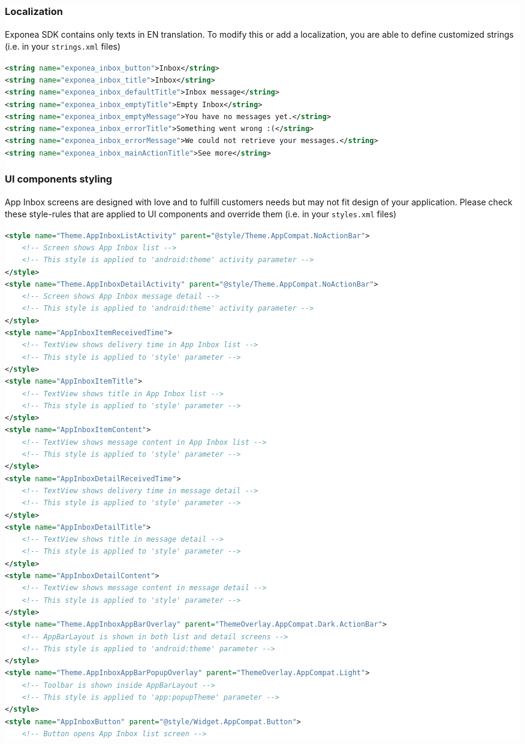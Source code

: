 ### Localization

Exponea SDK contains only texts in EN translation. To modify this or add a localization, you are able to define customized strings (i.e. in your `strings.xml` files)

```xml
<string name="exponea_inbox_button">Inbox</string>
<string name="exponea_inbox_title">Inbox</string>
<string name="exponea_inbox_defaultTitle">Inbox message</string>
<string name="exponea_inbox_emptyTitle">Empty Inbox</string>
<string name="exponea_inbox_emptyMessage">You have no messages yet.</string>
<string name="exponea_inbox_errorTitle">Something went wrong :(</string>
<string name="exponea_inbox_errorMessage">We could not retrieve your messages.</string>
<string name="exponea_inbox_mainActionTitle">See more</string>
```

### UI components styling

App Inbox screens are designed with love and to fulfill customers needs but may not fit design of your application. Please check these style-rules that are applied to UI components and override them (i.e. in your `styles.xml` files)

```xml
<style name="Theme.AppInboxListActivity" parent="@style/Theme.AppCompat.NoActionBar">
    <!-- Screen shows App Inbox list -->
    <!-- This style is applied to 'android:theme' activity parameter -->
</style>
<style name="Theme.AppInboxDetailActivity" parent="@style/Theme.AppCompat.NoActionBar">
    <!-- Screen shows App Inbox message detail -->
    <!-- This style is applied to 'android:theme' activity parameter -->
</style>
<style name="AppInboxItemReceivedTime">
    <!-- TextView shows delivery time in App Inbox list -->
    <!-- This style is applied to 'style' parameter -->
</style>
<style name="AppInboxItemTitle">
    <!-- TextView shows title in App Inbox list -->
    <!-- This style is applied to 'style' parameter -->
</style>
<style name="AppInboxItemContent">
    <!-- TextView shows message content in App Inbox list -->
    <!-- This style is applied to 'style' parameter -->
</style>
<style name="AppInboxDetailReceivedTime">
    <!-- TextView shows delivery time in message detail -->
    <!-- This style is applied to 'style' parameter -->
</style>
<style name="AppInboxDetailTitle">
    <!-- TextView shows title in message detail -->
    <!-- This style is applied to 'style' parameter -->
</style>
<style name="AppInboxDetailContent">
    <!-- TextView shows message content in message detail -->
    <!-- This style is applied to 'style' parameter -->
</style>
<style name="Theme.AppInboxAppBarOverlay" parent="ThemeOverlay.AppCompat.Dark.ActionBar">
    <!-- AppBarLayout is shown in both list and detail screens -->
    <!-- This style is applied to 'android:theme' parameter -->
</style>
<style name="Theme.AppInboxAppBarPopupOverlay" parent="ThemeOverlay.AppCompat.Light">
    <!-- Toolbar is shown inside AppBarLayout -->
    <!-- This style is applied to 'app:popupTheme' parameter -->
</style>
<style name="AppInboxButton" parent="@style/Widget.AppCompat.Button">
    <!-- Button opens App Inbox list screen -->
```
